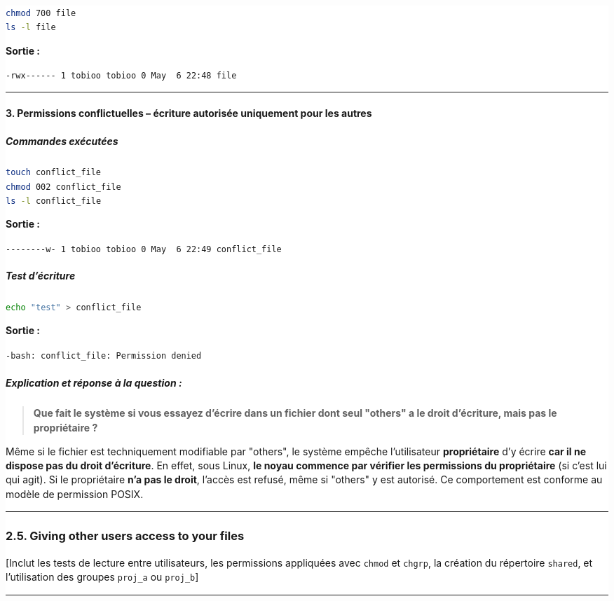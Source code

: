 ```bash
chmod 700 file
ls -l file
```

**Sortie :**

```bash
-rwx------ 1 tobioo tobioo 0 May  6 22:48 file
```

---

#### **3. Permissions conflictuelles – écriture autorisée uniquement pour les autres**

##### **Commandes exécutées**

```bash
touch conflict_file
chmod 002 conflict_file
ls -l conflict_file
```

**Sortie :**

```bash
--------w- 1 tobioo tobioo 0 May  6 22:49 conflict_file
```

##### **Test d’écriture**

```bash
echo "test" > conflict_file
```

**Sortie :**

```bash
-bash: conflict_file: Permission denied
```

##### **Explication et réponse à la question :**

> **Que fait le système si vous essayez d’écrire dans un fichier dont seul "others" a le droit d’écriture, mais pas le propriétaire ?**

Même si le fichier est techniquement modifiable par "others", le système empêche l’utilisateur **propriétaire** d’y écrire **car il ne dispose pas du droit d’écriture**. En effet, sous Linux, **le noyau commence par vérifier les permissions du propriétaire** (si c’est lui qui agit). Si le propriétaire **n’a pas le droit**, l’accès est refusé, même si "others" y est autorisé. Ce comportement est conforme au modèle de permission POSIX.

---

### **2.5. Giving other users access to your files**

\[Inclut les tests de lecture entre utilisateurs, les permissions appliquées avec `chmod` et `chgrp`, la création du répertoire `shared`, et l’utilisation des groupes `proj_a` ou `proj_b`]

---